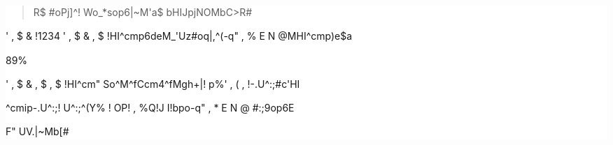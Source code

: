 >R$
  #oPj]^!
         Wo_*sop6|~M'a$
                        bHIJpjNOMbC>R#

'
,
 $
 &
  !1234 '
,
 $
 &
  ,
  $
   !HI^cmp6deM_'Uz#oq|,^(-q"
                               ,
                               % E
                                 N
                                  @MHI^cmp)e$a

89%

'
,
 $
 &
  ,
  $
   ,
   $
    !HI^cm"
           So^M^fCcm4^fMgh+|!
                              p%'
                                 ,
                                 (
                                  ,
                                  !-.U^:;#c'HI

^cmip-.U^:;!
            U^:;^(Y%
                    !
                     OP!
                       ,
                        %Q!J
                           I!bpo-q"
                                  ,
                                   * E
                                     N
                                     @
                                      #:;9op6E

F"
 UV.|~Mb[#
